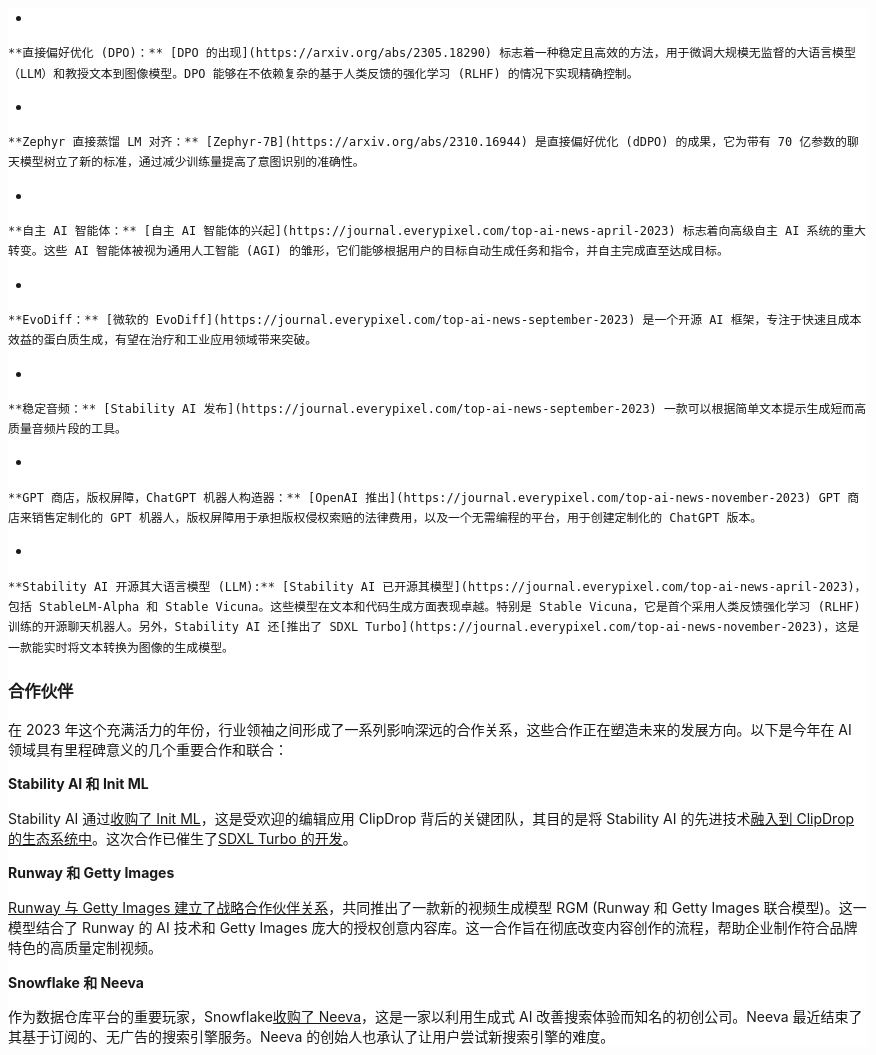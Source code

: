 - 
  
    **直接偏好优化 (DPO)：** [DPO 的出现](https://arxiv.org/abs/2305.18290) 标志着一种稳定且高效的方法，用于微调大规模无监督的大语言模型（LLM）和教授文本到图像模型。DPO 能够在不依赖复杂的基于人类反馈的强化学习 (RLHF) 的情况下实现精确控制。
    
- 
  
    **Zephyr 直接蒸馏 LM 对齐：** [Zephyr-7B](https://arxiv.org/abs/2310.16944) 是直接偏好优化 (dDPO) 的成果，它为带有 70 亿参数的聊天模型树立了新的标准，通过减少训练量提高了意图识别的准确性。
    
- 
  
    **自主 AI 智能体：** [自主 AI 智能体的兴起](https://journal.everypixel.com/top-ai-news-april-2023) 标志着向高级自主 AI 系统的重大转变。这些 AI 智能体被视为通用人工智能 (AGI) 的雏形，它们能够根据用户的目标自动生成任务和指令，并自主完成直至达成目标。
    
- 
  
    **EvoDiff：** [微软的 EvoDiff](https://journal.everypixel.com/top-ai-news-september-2023) 是一个开源 AI 框架，专注于快速且成本效益的蛋白质生成，有望在治疗和工业应用领域带来突破。
    
- 
  
    **稳定音频：** [Stability AI 发布](https://journal.everypixel.com/top-ai-news-september-2023) 一款可以根据简单文本提示生成短而高质量音频片段的工具。
    
- 
  
    **GPT 商店，版权屏障，ChatGPT 机器人构造器：** [OpenAI 推出](https://journal.everypixel.com/top-ai-news-november-2023) GPT 商店来销售定制化的 GPT 机器人，版权屏障用于承担版权侵权索赔的法律费用，以及一个无需编程的平台，用于创建定制化的 ChatGPT 版本。
    
- 
  
    **Stability AI 开源其大语言模型 (LLM):** [Stability AI 已开源其模型](https://journal.everypixel.com/top-ai-news-april-2023)，包括 StableLM-Alpha 和 Stable Vicuna。这些模型在文本和代码生成方面表现卓越。特别是 Stable Vicuna，它是首个采用人类反馈强化学习 (RLHF) 训练的开源聊天机器人。另外，Stability AI 还[推出了 SDXL Turbo](https://journal.everypixel.com/top-ai-news-november-2023)，这是一款能实时将文本转换为图像的生成模型。
    

### **合作伙伴**

在 2023 年这个充满活力的年份，行业领袖之间形成了一系列影响深远的合作关系，这些合作正在塑造未来的发展方向。以下是今年在 AI 领域具有里程碑意义的几个重要合作和联合：

**Stability AI 和 Init ML**

Stability AI 通过[收购了 Init ML](https://journal.everypixel.com/top-ai-news-march-2023)，这是受欢迎的编辑应用 ClipDrop 背后的关键团队，其目的是将 Stability AI 的先进技术[融入到 ClipDrop 的生态系统中](https://stability.ai/news/stability-ai-acquires-init-ml-makers-of-clipdrop-application)。这次合作已催生了[SDXL Turbo 的开发](https://journal.everypixel.com/top-ai-news-november-2023)。

**Runway 和 Getty Images**

[Runway 与 Getty Images 建立了战略合作伙伴关系](https://runwayml.com/blog/runway-partners-with-getty-images/)，共同推出了一款新的视频生成模型 RGM (Runway 和 Getty Images 联合模型)。这一模型结合了 Runway 的 AI 技术和 Getty Images 庞大的授权创意内容库。这一合作旨在彻底改变内容创作的流程，帮助企业制作符合品牌特色的高质量定制视频。

**Snowflake 和 Neeva**

作为数据仓库平台的重要玩家，Snowflake[收购了 Neeva](https://www.snowflake.com/blog/snowflake-acquires-neeva-to-accelerate-search-in-the-data-cloud-through-generative-ai/)，这是一家以利用生成式 AI 改善搜索体验而知名的初创公司。Neeva 最近结束了其基于订阅的、无广告的搜索引擎服务。Neeva 的创始人也承认了让用户尝试新搜索引擎的难度。
